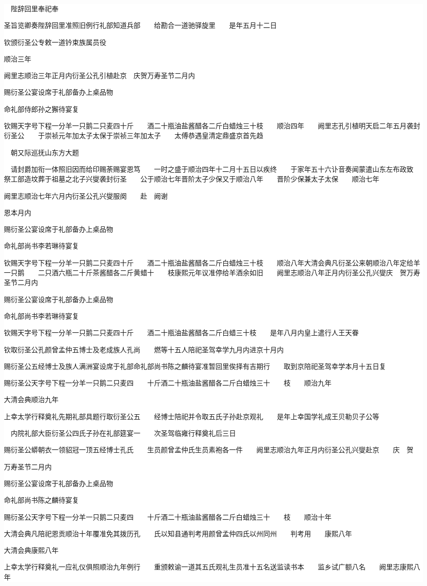 　陛辞回里奉祀奉  

圣旨览卿奏陛辞回里准照旧例行礼部知道兵部　　给勘合一道驰驿旋里　　是年五月十二日  

钦颁衍圣公专敕一道钤束族属员役  

顺治三年  

阙里志顺治三年正月内衍圣公孔引植赴京　庆贺万寿圣节二月内  

赐衍圣公宴设席于礼部备办上桌品物  

命礼部侍郎孙之獬待宴复  

钦赐天字号下程一分羊一只鹅二只麦四十斤　　酒二十瓶油盐酱醋各二斤白蜡烛三十枝　　顺治四年　　阙里志孔引植明天启二年五月袭封衍圣公　　于崇祯元年加太子太保于崇祯三年加太子　　太傅恭遇皇清定鼎盛京首先趋  

　朝又际巡抚山东方大题  

　请封爵加衔一体照旧因而给印赐荼赐宴恩笃　　一时之盛于顺治四年十二月十五日以疾终　　于家年五十六讣音奏闻蒙遣山东左布政致　　祭工部造坟葬于祖墓之北子兴燮袭封衍圣　　公于顺治七年晋阶太子少保又于顺治八年　　晋阶少保兼太子太保　　顺治七年  

阙里志顺治七年六月内衍圣公孔兴燮服阕　　赴　阙谢  

恩本月内  

赐衍圣公宴设席于礼部备办上桌品物  

命礼部尚书李若琳待宴复  

钦赐天字号下程一分羊一只鹅二只麦四十斤　　酒二十瓶油盐酱醋各二斤白蜡烛三十枝　　顺治八年大清会典凡衍圣公来朝顺治八年定给羊一只鹅　　二只酒六瓶二十斤茶酱醋各二斤黄蜡十　　枝康熙元年议准停给羊酒余如旧　　阙里志顺治八年正月内衍圣公孔兴燮庆　贺万寿圣节二月内  

赐衍圣公宴设席于礼部备办上桌品物  

命礼部尚书李若琳待宴复  

钦赐天字号下程一分羊一只鹅二只麦四十斤　　酒二十瓶油盐酱醋各二斤白蜡三十枝　　是年八月内皇上遣行人王天眷  

钦取衍圣公孔颜曾孟仲五博士及老成族人孔尚　　燃等十五人陪祀圣驾幸学九月内进京十月内  

赐衍圣公五经博士及族人满洲宴设席于礼部命礼部尚书陈之麟待宴准暂回里俟择有吉期行　　取到京陪祀圣驾幸学本月十五日复  

赐衍圣公天字号下程一分羊一只鹅二只麦四　　十斤酒二十瓶油盐酱醋各二斤白蜡烛三十　　枝　　顺治九年  

大清会典顺治九年  

上幸太学行释奠礼先期礼部具题行取衍圣公五　　经博士陪祀并令取五氏子孙赴京观礼　　是年上幸国学礼成王贝勒贝子公等  

　内院礼部大臣衍圣公四氏子孙在礼部筵宴一　　次圣驾临雍行释奠礼后三日  

赐衍圣公蟒朝衣一领貂冠一顶五经博士孔氏　　生员颜曾孟仲氏生员素袍各一件　　阙里志顺治九年正月内衍圣公孔兴燮赴京　　庆　贺  

万寿圣节二月内  

赐衍圣公宴设席于礼部备办上桌品物  

命礼部尚书陈之麟待宴复  

赐衍圣公天字号下程一分羊一只鹅二只麦四　　十斤酒二十瓶油盐酱醋各二斤白蜡烛三十　　枝　　顺治十年  

大清会典凡陪祀恩贡顺治十年覆准免其拨历孔　　氏以知县通判考用颜曾孟仲四氏以州同州　　判考用　　康熙八年  

大清会典康熙八年  

上幸太学行释奠礼一应礼仪俱照顺治九年例行　　重颁敕谕一道其五氏观礼生员准十五名送监读书本　　监乡试广额八名　　阙里志康熙八年  
